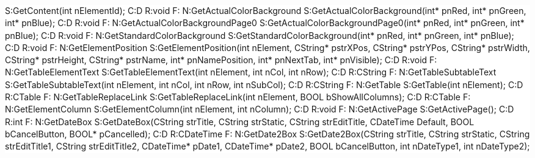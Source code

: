 S:GetContent(int nElementId);
C:D
R:void
F:
N:GetActualColorBackground
S:GetActualColorBackground(int* pnRed, int* pnGreen, int* pnBlue);
C:D
R:void
F:
N:GetActualColorBackgroundPage0
S:GetActualColorBackgroundPage0(int* pnRed, int* pnGreen, int* pnBlue);
C:D
R:void
F:
N:GetStandardColorBackground
S:GetStandardColorBackground(int* pnRed, int* pnGreen, int* pnBlue);
C:D
R:void
F:
N:GetElementPosition
S:GetElementPosition(int nElement, CString* pstrXPos, CString* pstrYPos, CString* pstrWidth, CString* pstrHeight, CString* pstrName, int* pnNamePosition, int* pnNextTab, int* pnVisible);
C:D
R:void
F:
N:GetTableElementText
S:GetTableElementText(int nElement, int nCol, int nRow);
C:D
R:CString
F:
N:GetTableSubtableText
S:GetTableSubtableText(int nElement, int nCol, int nRow, int nSubCol);
C:D
R:CString
F:
N:GetTable
S:GetTable(int nElement);
C:D
R:CTable
F:
N:GetTableReplaceLink
S:GetTableReplaceLink(int nElement, BOOL bShowAllColumns);
C:D
R:CTable
F:
N:GetElementColumn
S:GetElementColumn(int nElement, int nColumn);
C:D
R:void
F:
N:GetActivePage
S:GetActivePage();
C:D
R:int
F:
N:GetDateBox
S:GetDateBox(CString strTitle, CString strStatic, CString strEditTitle, CDateTime Default, BOOL bCancelButton, BOOL* pCancelled);
C:D
R:CDateTime
F:
N:GetDate2Box
S:GetDate2Box(CString strTitle, CString strStatic, CString strEditTitle1, CString strEditTitle2, CDateTime* pDate1, CDateTime* pDate2, BOOL bCancelButton, int nDateType1, int nDateType2);